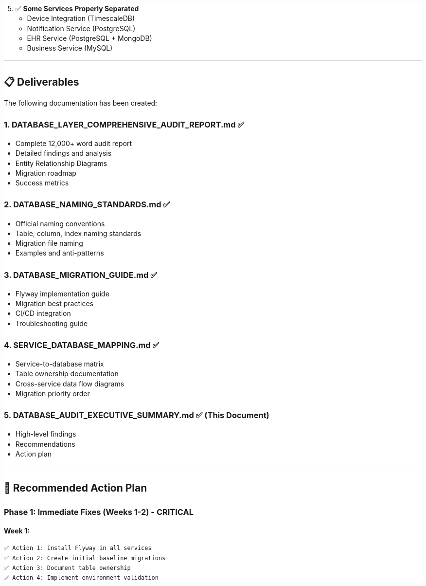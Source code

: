 5. ✅ **Some Services Properly Separated**
   - Device Integration (TimescaleDB)
   - Notification Service (PostgreSQL)
   - EHR Service (PostgreSQL + MongoDB)
   - Business Service (MySQL)

---

## 📋 Deliverables

The following documentation has been created:

### 1. **DATABASE_LAYER_COMPREHENSIVE_AUDIT_REPORT.md** ✅
   - Complete 12,000+ word audit report
   - Detailed findings and analysis
   - Entity Relationship Diagrams
   - Migration roadmap
   - Success metrics

### 2. **DATABASE_NAMING_STANDARDS.md** ✅
   - Official naming conventions
   - Table, column, index naming standards
   - Migration file naming
   - Examples and anti-patterns

### 3. **DATABASE_MIGRATION_GUIDE.md** ✅
   - Flyway implementation guide
   - Migration best practices
   - CI/CD integration
   - Troubleshooting guide

### 4. **SERVICE_DATABASE_MAPPING.md** ✅
   - Service-to-database matrix
   - Table ownership documentation
   - Cross-service data flow diagrams
   - Migration priority order

### 5. **DATABASE_AUDIT_EXECUTIVE_SUMMARY.md** ✅ (This Document)
   - High-level findings
   - Recommendations
   - Action plan

---

## 🎯 Recommended Action Plan

### Phase 1: Immediate Fixes (Weeks 1-2) - **CRITICAL**

**Week 1:**
```
✅ Action 1: Install Flyway in all services
✅ Action 2: Create initial baseline migrations
✅ Action 3: Document table ownership
✅ Action 4: Implement environment validation
```
